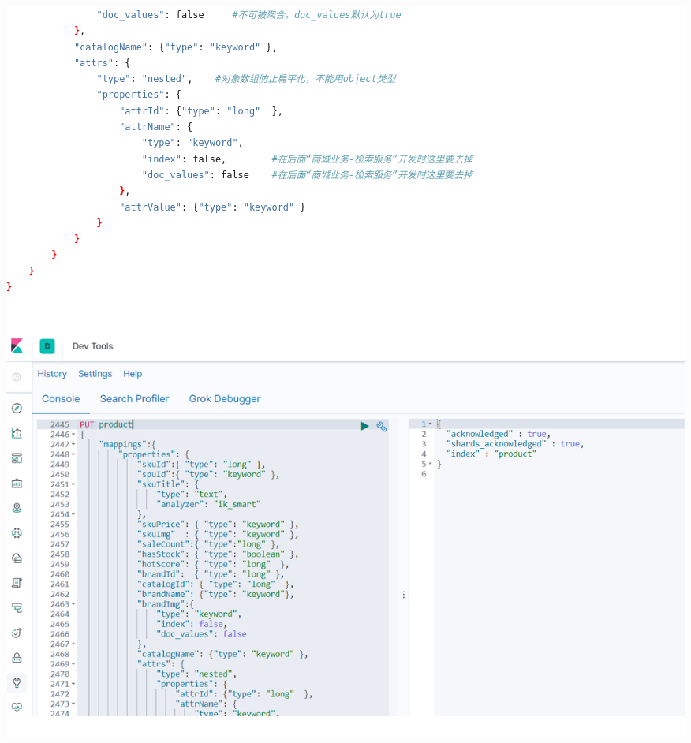 ```bash
                "doc_values": false     #不可被聚合。doc_values默认为true
            },
            "catalogName": {"type": "keyword" }, 
            "attrs": {
                "type": "nested",    #对象数组防止扁平化，不能用object类型
                "properties": {
                    "attrId": {"type": "long"  },
                    "attrName": {
                        "type": "keyword",
                        "index": false,        #在后面“商城业务-检索服务”开发时这里要去掉
                        "doc_values": false    #在后面“商城业务-检索服务”开发时这里要去掉
                    },
                    "attrValue": {"type": "keyword" }
                }
            }
        }
    }
}
```

![点击并拖拽以移动](data:image/gif;base64,R0lGODlhAQABAPABAP///wAAACH5BAEKAAAALAAAAAABAAEAAAICRAEAOw==)

> 

![image-20220918154851294](谷粒商城笔记+踩坑（8）——仓库管理.assets/9490112ad04fc121918a93b510f9e32b.png)![点击并拖拽以移动](data:image/gif;base64,R0lGODlhAQABAPABAP///wAAACH5BAEKAAAALAAAAAABAAEAAAICRAEAOw==)

